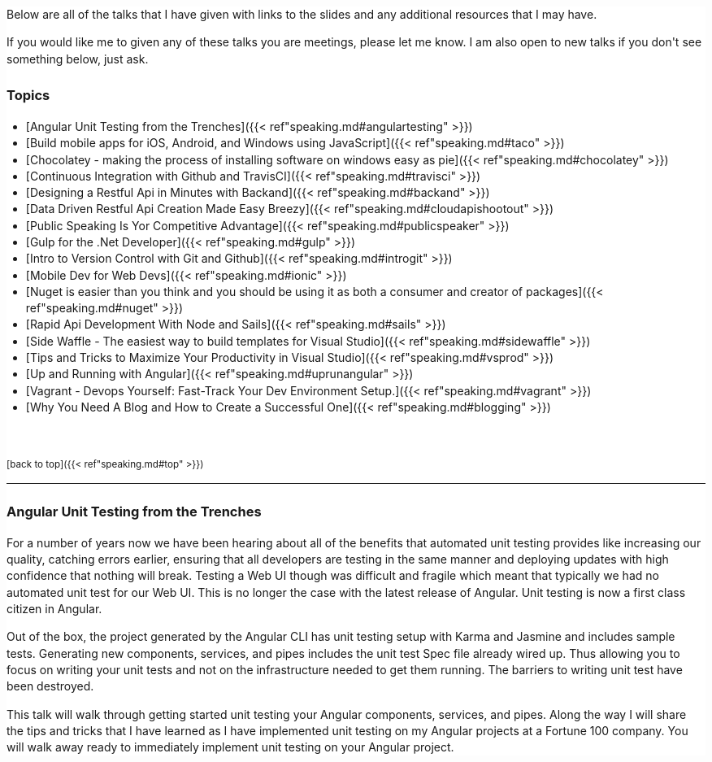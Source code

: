 Below are all of the talks that I have given with links to the slides and any additional resources that I may have.

If you would like me to given any of these talks you are meetings, please let me know.  I am also open to new talks if you don't see something below, just ask.

### Topics 

* [Angular Unit Testing from the Trenches]({{< ref"speaking.md#angulartesting" >}})
* [Build mobile apps for iOS, Android, and Windows using JavaScript]({{< ref"speaking.md#taco" >}})
* [Chocolatey - making the process of installing software on windows easy as pie]({{< ref"speaking.md#chocolatey" >}})
* [Continuous Integration with Github and TravisCI]({{< ref"speaking.md#travisci" >}})
* [Designing a Restful Api in Minutes with Backand]({{< ref"speaking.md#backand" >}})
* [Data Driven Restful Api Creation Made Easy Breezy]({{< ref"speaking.md#cloudapishootout" >}})
* [Public Speaking Is Yor Competitive Advantage]({{< ref"speaking.md#publicspeaker" >}})
* [Gulp for the .Net Developer]({{< ref"speaking.md#gulp" >}})
* [Intro to Version Control with Git and Github]({{< ref"speaking.md#introgit" >}})
* [Mobile Dev for Web Devs]({{< ref"speaking.md#ionic" >}})
* [Nuget is easier than you think and you should be using it as both a consumer and creator of packages]({{< ref"speaking.md#nuget" >}})
* [Rapid Api Development With Node and Sails]({{< ref"speaking.md#sails" >}})
* [Side Waffle - The easiest way to build templates for Visual Studio]({{< ref"speaking.md#sidewaffle" >}})
* [Tips and Tricks to Maximize Your Productivity in Visual Studio]({{< ref"speaking.md#vsprod" >}})
* [Up and Running with Angular]({{< ref"speaking.md#uprunangular" >}})
* [Vagrant - Devops Yourself: Fast-Track Your Dev Environment Setup.]({{< ref"speaking.md#vagrant" >}})
* [Why You Need A Blog and How to Create a Successful One]({{< ref"speaking.md#blogging" >}})

<p>&nbsp;</p>

<small>[back to top]({{< ref"speaking.md#top" >}})</small>


----

### <a name="angulartesting"></a>Angular Unit Testing from the Trenches

For a number of years now we have been hearing about all of the benefits that automated unit testing provides like increasing our quality, catching errors earlier, ensuring that all developers are testing in the same manner and deploying updates with high confidence that nothing will break. Testing a Web UI though was difficult and fragile which meant that typically we had no automated unit test for our Web UI. This is no longer the case with the latest release of Angular. Unit testing is now a first class citizen in Angular.

Out of the box, the project generated by the Angular CLI has unit testing setup with Karma and Jasmine and includes sample tests. Generating new components, services, and pipes includes the unit test Spec file already wired up. Thus allowing you to focus on writing your unit tests and not on the infrastructure needed to get them running. The barriers to writing unit test have been destroyed.

This talk will walk through getting started unit testing your Angular components, services, and pipes. Along the way I will share the tips and tricks that I have learned as I have implemented unit testing on my Angular projects at a Fortune 100 company. You will walk away ready to immediately implement unit testing on your Angular project.

